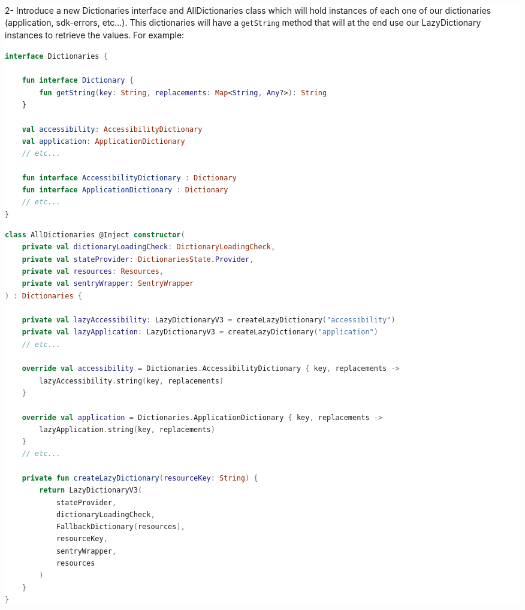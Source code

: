 2- Introduce a new Dictionaries interface and AllDictionaries class which will hold instances of each one of our
dictionaries (application, sdk-errors, etc...). This dictionaries will have a `getString` method that will at the end
use our LazyDictionary instances to retrieve the values. For example:

```kotlin
interface Dictionaries {

    fun interface Dictionary {
        fun getString(key: String, replacements: Map<String, Any?>): String
    }

    val accessibility: AccessibilityDictionary
    val application: ApplicationDictionary
    // etc...

    fun interface AccessibilityDictionary : Dictionary
    fun interface ApplicationDictionary : Dictionary
    // etc...
}
```

```kotlin
class AllDictionaries @Inject constructor(
    private val dictionaryLoadingCheck: DictionaryLoadingCheck,
    private val stateProvider: DictionariesState.Provider,
    private val resources: Resources,
    private val sentryWrapper: SentryWrapper
) : Dictionaries {

    private val lazyAccessibility: LazyDictionaryV3 = createLazyDictionary("accessibility")
    private val lazyApplication: LazyDictionaryV3 = createLazyDictionary("application")
    // etc...  

    override val accessibility = Dictionaries.AccessibilityDictionary { key, replacements ->
        lazyAccessibility.string(key, replacements)
    }

    override val application = Dictionaries.ApplicationDictionary { key, replacements ->
        lazyApplication.string(key, replacements)
    }
    // etc...

    private fun createLazyDictionary(resourceKey: String) {
        return LazyDictionaryV3(
            stateProvider,
            dictionaryLoadingCheck,
            FallbackDictionary(resources),
            resourceKey,
            sentryWrapper,
            resources
        )
    }
}
```
